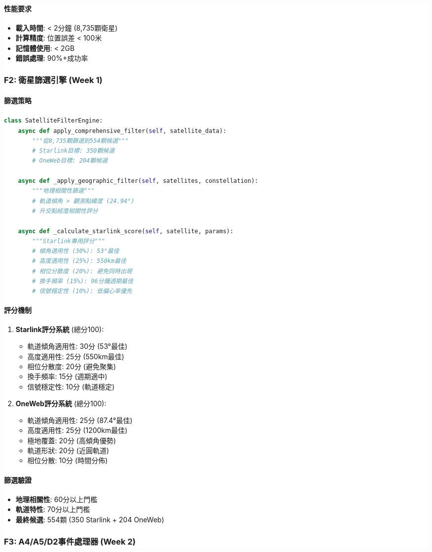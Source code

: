 #### 性能要求
- **載入時間**: < 2分鐘 (8,735顆衛星)
- **計算精度**: 位置誤差 < 100米
- **記憶體使用**: < 2GB
- **錯誤處理**: 90%+成功率

### F2: 衛星篩選引擎 (Week 1)

#### 篩選策略
```python
class SatelliteFilterEngine:
    async def apply_comprehensive_filter(self, satellite_data):
        """從8,735顆篩選到554顆候選"""
        # Starlink目標: 350顆候選
        # OneWeb目標: 204顆候選
        
    async def _apply_geographic_filter(self, satellites, constellation):
        """地理相關性篩選"""
        # 軌道傾角 > 觀測點緯度 (24.94°)
        # 升交點經度相關性評分
        
    async def _calculate_starlink_score(self, satellite, params):
        """Starlink專用評分"""
        # 傾角適用性 (30%): 53°最佳
        # 高度適用性 (25%): 550km最佳
        # 相位分散度 (20%): 避免同時出現
        # 換手頻率 (15%): 96分鐘週期最佳
        # 信號穩定性 (10%): 低偏心率優先
```

#### 評分機制
1. **Starlink評分系統** (總分100):
   - 軌道傾角適用性: 30分 (53°最佳)
   - 高度適用性: 25分 (550km最佳)
   - 相位分散度: 20分 (避免聚集)
   - 換手頻率: 15分 (週期適中)
   - 信號穩定性: 10分 (軌道穩定)

2. **OneWeb評分系統** (總分100):
   - 軌道傾角適用性: 25分 (87.4°最佳)
   - 高度適用性: 25分 (1200km最佳)
   - 極地覆蓋: 20分 (高傾角優勢)
   - 軌道形狀: 20分 (近圓軌道)
   - 相位分散: 10分 (時間分佈)

#### 篩選驗證
- **地理相關性**: 60分以上門檻
- **軌道特性**: 70分以上門檻
- **最終候選**: 554顆 (350 Starlink + 204 OneWeb)

### F3: A4/A5/D2事件處理器 (Week 2)
